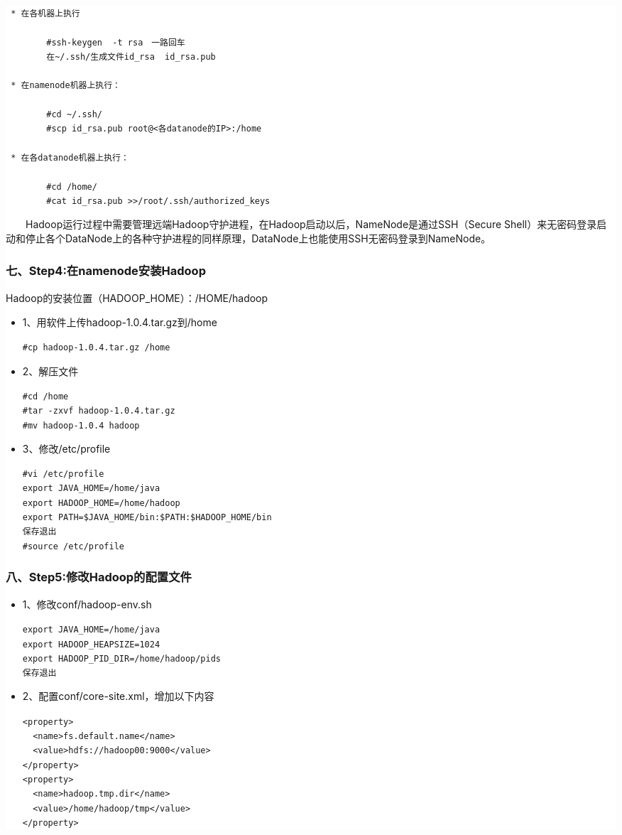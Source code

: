      * 在各机器上执行
     
            #ssh-keygen  -t rsa　一路回车
            在~/.ssh/生成文件id_rsa  id_rsa.pub
         
     * 在namenode机器上执行：
         
            #cd ~/.ssh/
            #scp id_rsa.pub root@<各datanode的IP>:/home
         
     * 在各datanode机器上执行：
         
            #cd /home/
            #cat id_rsa.pub >>/root/.ssh/authorized_keys

　　Hadoop运行过程中需要管理远端Hadoop守护进程，在Hadoop启动以后，NameNode是通过SSH（Secure Shell）来无密码登录启动和停止各个DataNode上的各种守护进程的同样原理，DataNode上也能使用SSH无密码登录到NameNode。

### 七、Step4:在namenode安装Hadoop

Hadoop的安装位置（HADOOP_HOME）：/HOME/hadoop

* 1、用软件上传hadoop-1.0.4.tar.gz到/home

      #cp hadoop-1.0.4.tar.gz /home

* 2、解压文件

      #cd /home
      #tar -zxvf hadoop-1.0.4.tar.gz
      #mv hadoop-1.0.4 hadoop

* 3、修改/etc/profile

      #vi /etc/profile
      export JAVA_HOME=/home/java
      export HADOOP_HOME=/home/hadoop
      export PATH=$JAVA_HOME/bin:$PATH:$HADOOP_HOME/bin
      保存退出
      #source /etc/profile

### 八、Step5:修改Hadoop的配置文件

* 1、修改conf/hadoop-env.sh

      export JAVA_HOME=/home/java
      export HADOOP_HEAPSIZE=1024
      export HADOOP_PID_DIR=/home/hadoop/pids
      保存退出

* 2、配置conf/core-site.xml，增加以下内容

      <property>
        <name>fs.default.name</name>
        <value>hdfs://hadoop00:9000</value>
      </property>
      <property>
        <name>hadoop.tmp.dir</name>
        <value>/home/hadoop/tmp</value>
      </property>
